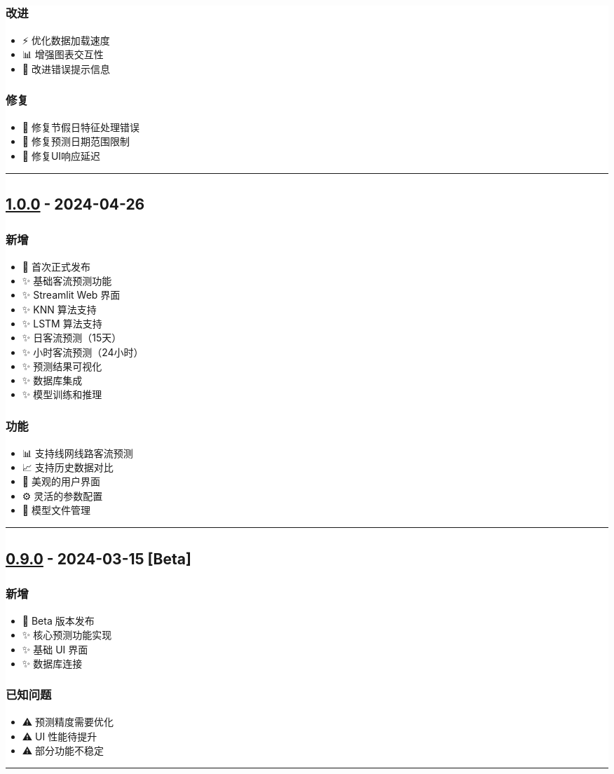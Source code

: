 ### 改进
- ⚡ 优化数据加载速度
- 📊 增强图表交互性
- 🔧 改进错误提示信息

### 修复
- 🐛 修复节假日特征处理错误
- 🐛 修复预测日期范围限制
- 🐛 修复UI响应延迟

---

## [1.0.0] - 2024-04-26

### 新增
- 🎉 首次正式发布
- ✨ 基础客流预测功能
- ✨ Streamlit Web 界面
- ✨ KNN 算法支持
- ✨ LSTM 算法支持
- ✨ 日客流预测（15天）
- ✨ 小时客流预测（24小时）
- ✨ 预测结果可视化
- ✨ 数据库集成
- ✨ 模型训练和推理

### 功能
- 📊 支持线网线路客流预测
- 📈 支持历史数据对比
- 🎨 美观的用户界面
- ⚙️ 灵活的参数配置
- 📁 模型文件管理

---

## [0.9.0] - 2024-03-15 [Beta]

### 新增
- 🚧 Beta 版本发布
- ✨ 核心预测功能实现
- ✨ 基础 UI 界面
- ✨ 数据库连接

### 已知问题
- ⚠️ 预测精度需要优化
- ⚠️ UI 性能待提升
- ⚠️ 部分功能不稳定

---


[Unreleased]: https://github.com/your-repo/STFS_V1/compare/v2.1.0...HEAD
[2.1.0]: https://github.com/your-repo/STFS_V1/compare/v2.0.0...v2.1.0
[2.0.0]: https://github.com/your-repo/STFS_V1/compare/v1.5.0...v2.0.0
[1.5.0]: https://github.com/your-repo/STFS_V1/compare/v1.0.0...v1.5.0
[1.0.0]: https://github.com/your-repo/STFS_V1/compare/v0.9.0...v1.0.0
[0.9.0]: https://github.com/your-repo/STFS_V1/compare/v0.5.0...v0.9.0
[0.5.0]: https://github.com/your-repo/STFS_V1/releases/tag/v0.5.0